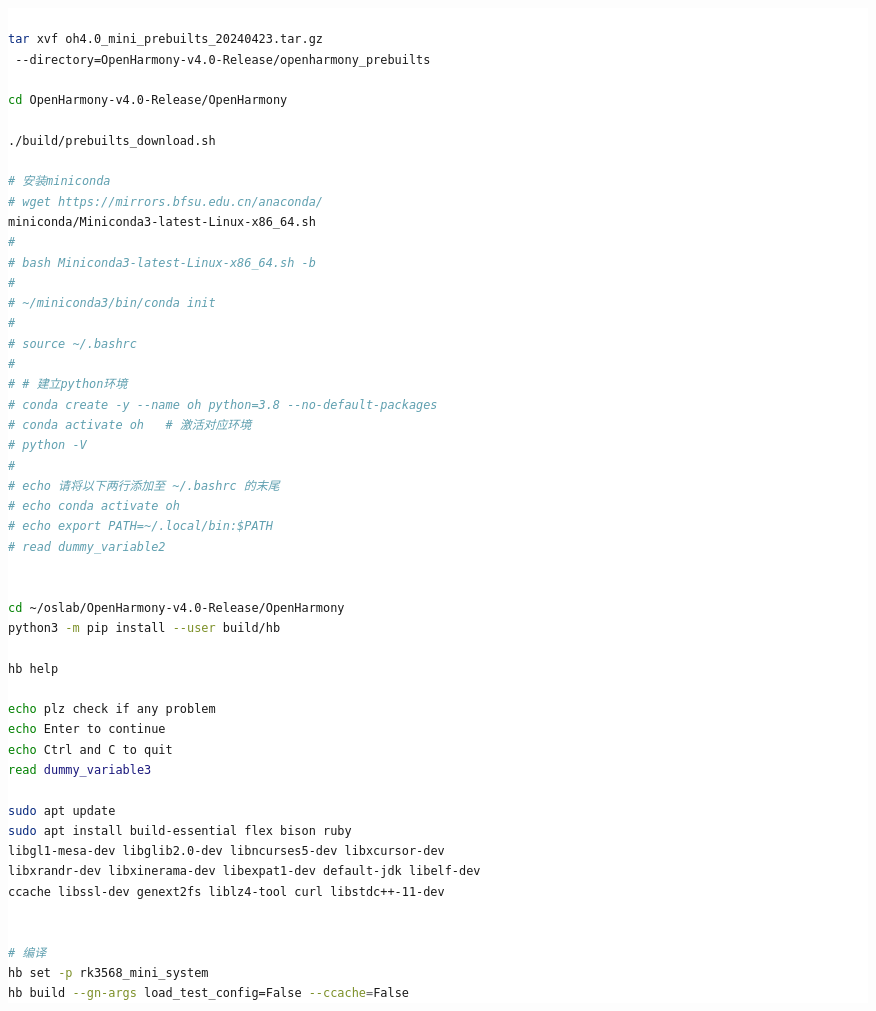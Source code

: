 ```sh

tar xvf oh4.0_mini_prebuilts_20240423.tar.gz
 --directory=OpenHarmony-v4.0-Release/openharmony_prebuilts

cd OpenHarmony-v4.0-Release/OpenHarmony

./build/prebuilts_download.sh

# 安装miniconda
# wget https://mirrors.bfsu.edu.cn/anaconda/
miniconda/Miniconda3-latest-Linux-x86_64.sh
#
# bash Miniconda3-latest-Linux-x86_64.sh -b
#
# ~/miniconda3/bin/conda init
#
# source ~/.bashrc
#
# # 建立python环境
# conda create -y --name oh python=3.8 --no-default-packages
# conda activate oh   # 激活对应环境
# python -V
#
# echo 请将以下两行添加至 ~/.bashrc 的末尾
# echo conda activate oh
# echo export PATH=~/.local/bin:$PATH
# read dummy_variable2


cd ~/oslab/OpenHarmony-v4.0-Release/OpenHarmony
python3 -m pip install --user build/hb

hb help

echo plz check if any problem
echo Enter to continue
echo Ctrl and C to quit
read dummy_variable3

sudo apt update
sudo apt install build-essential flex bison ruby
libgl1-mesa-dev libglib2.0-dev libncurses5-dev libxcursor-dev
libxrandr-dev libxinerama-dev libexpat1-dev default-jdk libelf-dev
ccache libssl-dev genext2fs liblz4-tool curl libstdc++-11-dev


# 编译
hb set -p rk3568_mini_system
hb build --gn-args load_test_config=False --ccache=False
```
